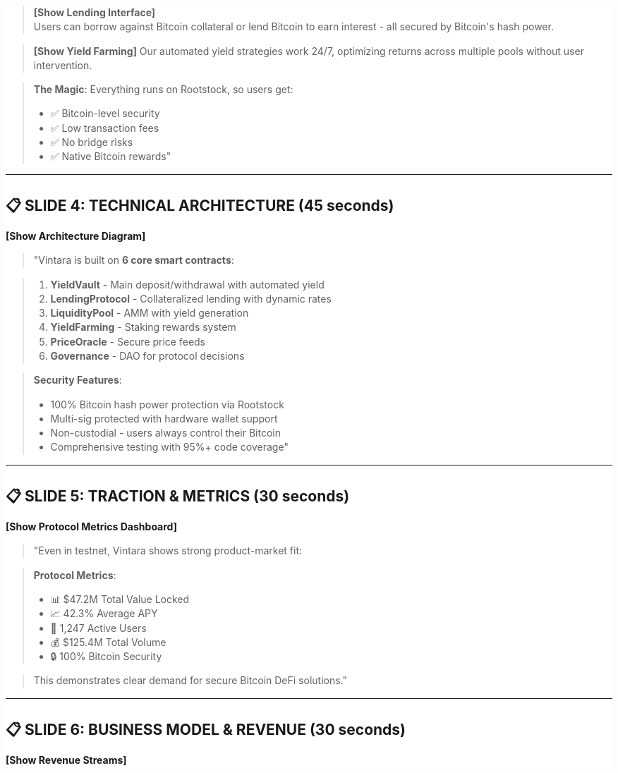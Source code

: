 > **[Show Lending Interface]**  
> Users can borrow against Bitcoin collateral or lend Bitcoin to earn interest - all secured by Bitcoin's hash power.

> **[Show Yield Farming]**
> Our automated yield strategies work 24/7, optimizing returns across multiple pools without user intervention.

> **The Magic**: Everything runs on Rootstock, so users get:
> - ✅ Bitcoin-level security
> - ✅ Low transaction fees
> - ✅ No bridge risks
> - ✅ Native Bitcoin rewards"

---

## 📋 SLIDE 4: TECHNICAL ARCHITECTURE (45 seconds)
**[Show Architecture Diagram]**

> "Vintara is built on **6 core smart contracts**:

> 1. **YieldVault** - Main deposit/withdrawal with automated yield
> 2. **LendingProtocol** - Collateralized lending with dynamic rates  
> 3. **LiquidityPool** - AMM with yield generation
> 4. **YieldFarming** - Staking rewards system
> 5. **PriceOracle** - Secure price feeds
> 6. **Governance** - DAO for protocol decisions

> **Security Features**:
> - 100% Bitcoin hash power protection via Rootstock
> - Multi-sig protected with hardware wallet support
> - Non-custodial - users always control their Bitcoin
> - Comprehensive testing with 95%+ code coverage"

---

## 📋 SLIDE 5: TRACTION & METRICS (30 seconds)
**[Show Protocol Metrics Dashboard]**

> "Even in testnet, Vintara shows strong product-market fit:

> **Protocol Metrics**:
> - 📊 $47.2M Total Value Locked
> - 📈 42.3% Average APY
> - 👥 1,247 Active Users
> - 💰 $125.4M Total Volume
> - 🔒 100% Bitcoin Security

> This demonstrates clear demand for secure Bitcoin DeFi solutions."

---

## 📋 SLIDE 6: BUSINESS MODEL & REVENUE (30 seconds)
**[Show Revenue Streams]**
